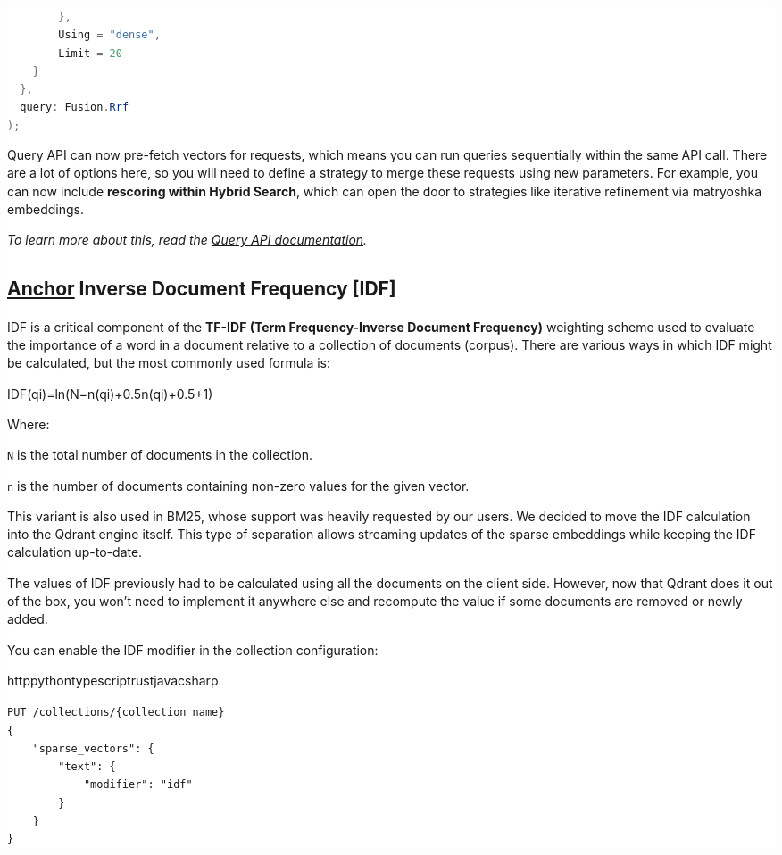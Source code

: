 ```csharp
        },
        Using = "dense",
        Limit = 20
    }
  },
  query: Fusion.Rrf
);

```

Query API can now pre-fetch vectors for requests, which means you can run queries sequentially within the same API call. There are a lot of options here, so you will need to define a strategy to merge these requests using new parameters. For example, you can now include **rescoring within Hybrid Search**, which can open the door to strategies like iterative refinement via matryoshka embeddings.

_To learn more about this, read the [Query API documentation](https://qdrant.tech/documentation/concepts/search/#query-api)._

## [Anchor](https://qdrant.tech/blog/qdrant-1.10.x/\#inverse-document-frequency-idf) Inverse Document Frequency \[IDF\]

IDF is a critical component of the **TF-IDF (Term Frequency-Inverse Document Frequency)** weighting scheme used to evaluate the importance of a word in a document relative to a collection of documents (corpus).
There are various ways in which IDF might be calculated, but the most commonly used formula is:

IDF(qi)=ln⁡(N−n(qi)+0.5n(qi)+0.5+1)

Where:

`N` is the total number of documents in the collection.

`n` is the number of documents containing non-zero values for the given vector.

This variant is also used in BM25, whose support was heavily requested by our users. We decided to move the IDF calculation into the Qdrant engine itself. This type of separation allows streaming updates of the sparse embeddings while keeping the IDF calculation up-to-date.

The values of IDF previously had to be calculated using all the documents on the client side. However, now that Qdrant does it out of the box, you won’t need to implement it anywhere else and recompute the value if some documents are removed or newly added.

You can enable the IDF modifier in the collection configuration:

httppythontypescriptrustjavacsharp

```http
PUT /collections/{collection_name}
{
    "sparse_vectors": {
        "text": {
            "modifier": "idf"
        }
    }
}

```
